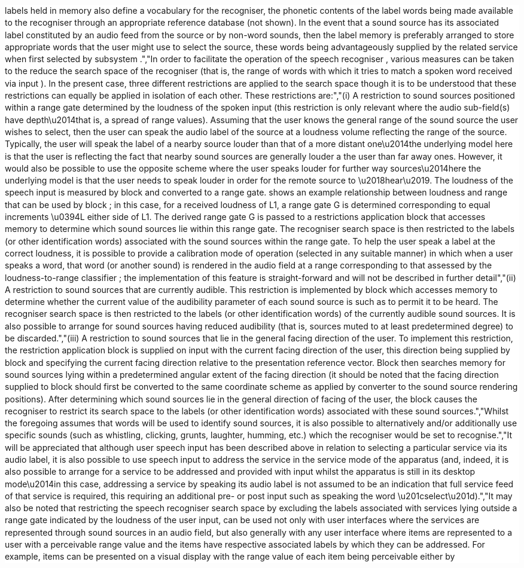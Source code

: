 labels held in memory  also define a vocabulary for the recogniser, the phonetic contents of the label words being made available to the recogniser through an appropriate reference database (not shown). In the event that a sound source has its associated label constituted by an audio feed from the source or by non-word sounds, then the label memory is preferably arranged to store appropriate words that the user might use to select the source, these words being advantageously supplied by the related service when first selected by subsystem .","In order to facilitate the operation of the speech recogniser , various measures can be taken to the reduce the search space of the recogniser (that is, the range of words with which it tries to match a spoken word received via input ). In the present case, three different restrictions are applied to the search space though it is to be understood that these restrictions can equally be applied in isolation of each other. These restrictions are:","(i) A restriction to sound sources positioned within a range gate determined by the loudness of the spoken input (this restriction is only relevant where the audio sub-field(s) have depth\u2014that is, a spread of range values). Assuming that the user knows the general range of the sound source the user wishes to select, then the user can speak the audio label of the source at a loudness volume reflecting the range of the source. Typically, the user will speak the label of a nearby source louder than that of a more distant one\u2014the underlying model here is that the user is reflecting the fact that nearby sound sources are generally louder a the user than far away ones. However, it would also be possible to use the opposite scheme where the user speaks louder for further way sources\u2014here the underlying model is that the user needs to speak louder in order for the remote source to \u2018hear\u2019. The loudness of the speech input is measured by block  and converted to a range gate.  shows an example relationship between loudness and range that can be used by block ; in this case, for a received loudness of L1, a range gate G is determined corresponding to equal increments \u0394L either side of L1. The derived range gate G is passed to a restrictions application block  that accesses memory  to determine which sound sources lie within this range gate. The recogniser search space is then restricted to the labels (or other identification words) associated with the sound sources within the range gate. To help the user speak a label at the correct loudness, it is possible to provide a calibration mode of operation (selected in any suitable manner) in which when a user speaks a word, that word (or another sound) is rendered in the audio field at a range corresponding to that assessed by the loudness-to-range classifier ; the implementation of this feature is straight-forward and will not be described in further detail","(ii) A restriction to sound sources that are currently audible. This restriction is implemented by block  which accesses memory to determine whether the current value of the audibility parameter of each sound source is such as to permit it to be heard. The recogniser search space is then restricted to the labels (or other identification words) of the currently audible sound sources. It is also possible to arrange for sound sources having reduced audibility (that is, sources muted to at least predetermined degree) to be discarded.","(iii) A restriction to sound sources that lie in the general facing direction of the user. To implement this restriction, the restriction application block  is supplied on input  with the current facing direction of the user, this direction being supplied by block  and specifying the current facing direction relative to the presentation reference vector. Block  then searches memory for sound sources lying within a predetermined angular extent of the facing direction (it should be noted that the facing direction supplied to block  should first be converted to the same coordinate scheme as applied by converter  to the sound source rendering positions). After determining which sound sources lie in the general direction of facing of the user, the block causes the recogniser to restrict its search space to the labels (or other identification words) associated with these sound sources.","Whilst the foregoing assumes that words will be used to identify sound sources, it is also possible to alternatively and\/or additionally use specific sounds (such as whistling, clicking, grunts, laughter, humming, etc.) which the recogniser  would be set to recognise.","It will be appreciated that although user speech input has been described above in relation to selecting a particular service via its audio label, it is also possible to use speech input to address the service in the service mode of the apparatus (and, indeed, it is also possible to arrange for a service to be addressed and provided with input whilst the apparatus is still in its desktop mode\u2014in this case, addressing a service by speaking its audio label is not assumed to be an indication that full service feed of that service is required, this requiring an additional pre- or post input such as speaking the word \u201cselect\u201d).","It may also be noted that restricting the speech recogniser search space by excluding the labels associated with services lying outside a range gate indicated by the loudness of the user input, can be used not only with user interfaces where the services are represented through sound sources in an audio field, but also generally with any user interface where items are represented to a user with a perceivable range value and the items have respective associated labels by which they can be addressed. For example, items can be presented on a visual display with the range value of each item being perceivable either by